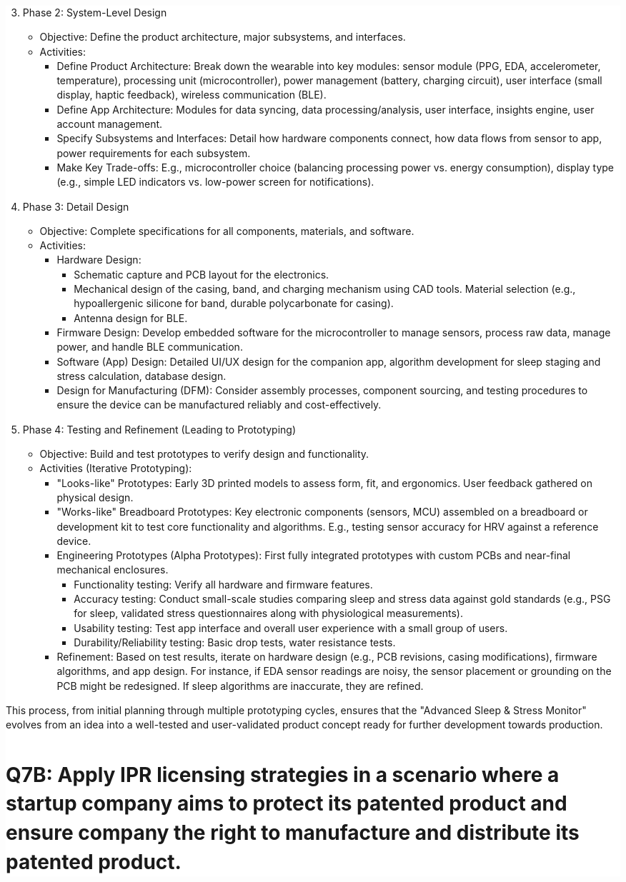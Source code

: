 3.  Phase 2: System-Level Design
    -   Objective: Define the product architecture, major subsystems, and interfaces.
    -   Activities:
        -   Define Product Architecture: Break down the wearable into key modules: sensor module (PPG, EDA, accelerometer, temperature), processing unit (microcontroller), power management (battery, charging circuit), user interface (small display, haptic feedback), wireless communication (BLE).
        -   Define App Architecture: Modules for data syncing, data processing/analysis, user interface, insights engine, user account management.
        -   Specify Subsystems and Interfaces: Detail how hardware components connect, how data flows from sensor to app, power requirements for each subsystem.
        -   Make Key Trade-offs: E.g., microcontroller choice (balancing processing power vs. energy consumption), display type (e.g., simple LED indicators vs. low-power screen for notifications).

4.  Phase 3: Detail Design
    -   Objective: Complete specifications for all components, materials, and software.
    -   Activities:
        -   Hardware Design:
            -   Schematic capture and PCB layout for the electronics.
            -   Mechanical design of the casing, band, and charging mechanism using CAD tools. Material selection (e.g., hypoallergenic silicone for band, durable polycarbonate for casing).
            -   Antenna design for BLE.
        -   Firmware Design: Develop embedded software for the microcontroller to manage sensors, process raw data, manage power, and handle BLE communication.
        -   Software (App) Design: Detailed UI/UX design for the companion app, algorithm development for sleep staging and stress calculation, database design.
        -   Design for Manufacturing (DFM): Consider assembly processes, component sourcing, and testing procedures to ensure the device can be manufactured reliably and cost-effectively.

5.  Phase 4: Testing and Refinement (Leading to Prototyping)
    -   Objective: Build and test prototypes to verify design and functionality.
    -   Activities (Iterative Prototyping):
        -   "Looks-like" Prototypes: Early 3D printed models to assess form, fit, and ergonomics. User feedback gathered on physical design.
        -   "Works-like" Breadboard Prototypes: Key electronic components (sensors, MCU) assembled on a breadboard or development kit to test core functionality and algorithms. E.g., testing sensor accuracy for HRV against a reference device.
        -   Engineering Prototypes (Alpha Prototypes): First fully integrated prototypes with custom PCBs and near-final mechanical enclosures.
            -   Functionality testing: Verify all hardware and firmware features.
            -   Accuracy testing: Conduct small-scale studies comparing sleep and stress data against gold standards (e.g., PSG for sleep, validated stress questionnaires along with physiological measurements).
            -   Usability testing: Test app interface and overall user experience with a small group of users.
            -   Durability/Reliability testing: Basic drop tests, water resistance tests.
        -   Refinement: Based on test results, iterate on hardware design (e.g., PCB revisions, casing modifications), firmware algorithms, and app design. For instance, if EDA sensor readings are noisy, the sensor placement or grounding on the PCB might be redesigned. If sleep algorithms are inaccurate, they are refined.

This process, from initial planning through multiple prototyping cycles, ensures that the "Advanced Sleep & Stress Monitor" evolves from an idea into a well-tested and user-validated product concept ready for further development towards production.

# Q7B: Apply IPR licensing strategies in a scenario where a startup company aims to protect its patented product and ensure company the right to manufacture and distribute its patented product.

